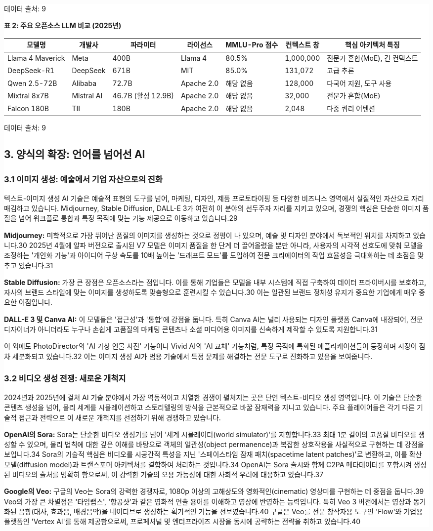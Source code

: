 데이터 출처: 9

**표 2: 주요 오픈소스 LLM 비교 (2025년)**

| 모델명           | 개발사     | 파라미터           | 라이선스   | MMLU-Pro 점수 | 컨텍스트 창 | 핵심 아키텍처 특징            |
| ---------------- | ---------- | ------------------ | ---------- | ------------- | ----------- | ----------------------------- |
| Llama 4 Maverick | Meta       | 400B               | Llama 4    | 80.5%         | 1,000,000   | 전문가 혼합(MoE), 긴 컨텍스트 |
| DeepSeek-R1      | DeepSeek   | 671B               | MIT        | 85.0%         | 131,072     | 고급 추론                     |
| Qwen 2.5-72B     | Alibaba    | 72.7B              | Apache 2.0 | 해당 없음     | 128,000     | 다국어 지원, 도구 사용        |
| Mixtral 8x7B     | Mistral AI | 46.7B (활성 12.9B) | Apache 2.0 | 해당 없음     | 32,000      | 전문가 혼합(MoE)              |
| Falcon 180B      | TII        | 180B               | Apache 2.0 | 해당 없음     | 2,048       | 다중 쿼리 어텐션              |

데이터 출처: 9

## 3.  양식의 확장: 언어를 넘어선 AI

### 3.1  이미지 생성: 예술에서 기업 자산으로의 진화

텍스트-이미지 생성 AI 기술은 예술적 표현의 도구를 넘어, 마케팅, 디자인, 제품 프로토타이핑 등 다양한 비즈니스 영역에서 실질적인 자산으로 자리매김하고 있습니다. Midjourney, Stable Diffusion, DALL-E 3가 여전히 이 분야의 선두주자 자리를 지키고 있으며, 경쟁의 핵심은 단순한 이미지 품질을 넘어 워크플로 통합과 특정 목적에 맞는 기능 제공으로 이동하고 있습니다.29

**Midjourney:** 미학적으로 가장 뛰어난 품질의 이미지를 생성하는 것으로 정평이 나 있으며, 예술 및 디자인 분야에서 독보적인 위치를 차지하고 있습니다.30 2025년 4월에 알파 버전으로 출시된 V7 모델은 이미지 품질을 한 단계 더 끌어올렸을 뿐만 아니라, 사용자의 시각적 선호도에 맞춰 모델을 조정하는 '개인화 기능'과 아이디어 구상 속도를 10배 높이는 '드래프트 모드'를 도입하여 전문 크리에이터의 작업 효율성을 극대화하는 데 초점을 맞추고 있습니다.31

**Stable Diffusion:** 가장 큰 장점은 오픈소스라는 점입니다. 이를 통해 기업들은 모델을 내부 시스템에 직접 구축하여 데이터 프라이버시를 보호하고, 자사의 브랜드 스타일에 맞는 이미지를 생성하도록 맞춤형으로 훈련시킬 수 있습니다.30 이는 일관된 브랜드 정체성 유지가 중요한 기업에게 매우 중요한 이점입니다.

**DALL-E 3 및 Canva AI:** 이 모델들은 '접근성'과 '통합'에 강점을 둡니다. 특히 Canva AI는 널리 사용되는 디자인 플랫폼 Canva에 내장되어, 전문 디자이너가 아니더라도 누구나 손쉽게 고품질의 마케팅 콘텐츠나 소셜 미디어용 이미지를 신속하게 제작할 수 있도록 지원합니다.31

이 외에도 PhotoDirector의 'AI 가상 인물 사진' 기능이나 Vivid AI의 'AI 교체' 기능처럼, 특정 목적에 특화된 애플리케이션들이 등장하며 시장이 점차 세분화되고 있습니다.32 이는 이미지 생성 AI가 범용 기술에서 특정 문제를 해결하는 전문 도구로 진화하고 있음을 보여줍니다.

### 3.2  비디오 생성 전쟁: 새로운 개척지

2024년과 2025년에 걸쳐 AI 기술 분야에서 가장 역동적이고 치열한 경쟁이 펼쳐지는 곳은 단연 텍스트-비디오 생성 영역입니다. 이 기술은 단순한 콘텐츠 생성을 넘어, 물리 세계를 시뮬레이션하고 스토리텔링의 방식을 근본적으로 바꿀 잠재력을 지니고 있습니다. 주요 플레이어들은 각기 다른 기술적 접근과 전략으로 이 새로운 개척지를 선점하기 위해 경쟁하고 있습니다.

**OpenAI의 Sora:** Sora는 단순한 비디오 생성기를 넘어 '세계 시뮬레이터(world simulator)'를 지향합니다.33 최대 1분 길이의 고품질 비디오를 생성할 수 있으며, 물리 법칙에 대한 깊은 이해를 바탕으로 객체의 일관성(object permanence)과 복잡한 상호작용을 사실적으로 구현하는 데 강점을 보입니다.34 Sora의 기술적 핵심은 비디오를 시공간적 특성을 지닌 '스페이스타임 잠재 패치(spacetime latent patches)'로 변환하고, 이를 확산 모델(diffusion model)과 트랜스포머 아키텍처를 결합하여 처리하는 것입니다.34 OpenAI는 Sora 출시와 함께 C2PA 메타데이터를 포함시켜 생성된 비디오의 출처를 명확히 함으로써, 이 강력한 기술의 오용 가능성에 대한 사회적 우려에 대응하고 있습니다.37

**Google의 Veo:** 구글의 Veo는 Sora의 강력한 경쟁자로, 1080p 이상의 고해상도와 영화적인(cinematic) 영상미를 구현하는 데 중점을 둡니다.39 Veo의 가장 큰 차별점은 '타임랩스', '항공샷'과 같은 영화적 연출 용어를 이해하고 영상에 반영하는 능력입니다. 특히 Veo 3 버전에서는 영상과 동기화된 음향(대사, 효과음, 배경음악)을 네이티브로 생성하는 획기적인 기능을 선보였습니다.40 구글은 Veo를 전문 창작자용 도구인 'Flow'와 기업용 플랫폼인 'Vertex AI'를 통해 제공함으로써, 프로페셔널 및 엔터프라이즈 시장을 동시에 공략하는 전략을 취하고 있습니다.40
